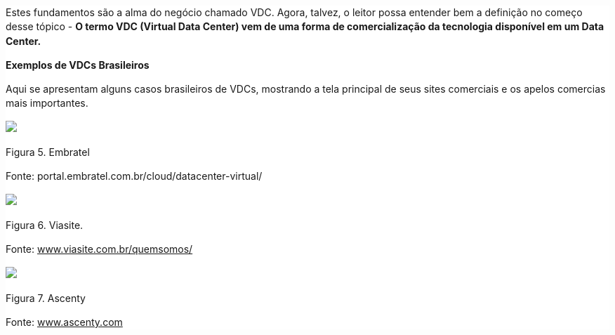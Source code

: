 Estes fundamentos são a alma do negócio chamado VDC. Agora, talvez, o leitor possa entender bem a definição no começo desse tópico - **O termo VDC (Virtual Data Center) vem de uma forma de comercialização da tecnologia disponível em um Data Center.**

**Exemplos de VDCs Brasileiros**

Aqui se apresentam alguns casos brasileiros de VDCs, mostrando a tela principal de seus sites comerciais e os apelos comercias mais importantes.

[![](https://img.uninove.br/static/0/0/0/0/0/0/0/2/6/8/8/268865/15116.png)](https://img.uninove.br/static/0/0/0/0/0/0/0/2/6/8/8/268865/15116.png)

Figura 5. Embratel

Fonte: portal.embratel.com.br/cloud/datacenter-virtual/

[![](https://img.uninove.br/static/0/0/0/0/0/0/0/2/6/8/8/268863/15117.png)](https://img.uninove.br/static/0/0/0/0/0/0/0/2/6/8/8/268863/15117.png)

Figura 6. Viasite.

Fonte: www.viasite.com.br/quemsomos/

[![](https://img.uninove.br/static/0/0/0/0/0/0/0/2/7/0/1/270191/15118.png)](https://img.uninove.br/static/0/0/0/0/0/0/0/2/7/0/1/270191/15118.png)

Figura 7. Ascenty

Fonte: www.ascenty.com